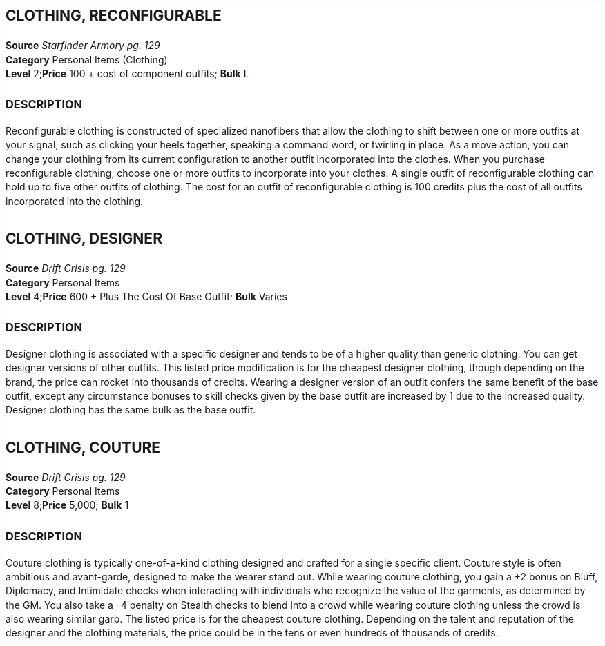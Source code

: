 ##  CLOTHING, RECONFIGURABLE

**Source** _Starfinder Armory pg. 129_  
**Category** Personal Items (Clothing)  
**Level** 2;**Price** 100 + cost of component outfits; **Bulk** L

### DESCRIPTION

Reconfigurable clothing is constructed of specialized nanofibers that allow the clothing to shift between one or more outfits at your signal, such as clicking your heels together, speaking a command word, or twirling in place. As a move action, you can change your clothing from its current configuration to another outfit incorporated into the clothes. When you purchase reconfigurable clothing, choose one or more outfits to incorporate into your clothes. A single outfit of reconfigurable clothing can hold up to five other outfits of clothing. The cost for an outfit of reconfigurable clothing is 100 credits plus the cost of all outfits incorporated into the clothing.

##  CLOTHING, DESIGNER

**Source** _Drift Crisis pg. 129_  
**Category** Personal Items  
**Level** 4;**Price** 600 + Plus The Cost Of Base Outfit; **Bulk** Varies

### DESCRIPTION

Designer clothing is associated with a specific designer and tends to be of a higher quality than generic clothing. You can get designer versions of other outfits. This listed price modification is for the cheapest designer clothing, though depending on the brand, the price can rocket into thousands of credits. Wearing a designer version of an outfit confers the same benefit of the base outfit, except any circumstance bonuses to skill checks given by the base outfit are increased by 1 due to the increased quality. Designer clothing has the same bulk as the base outfit.

## CLOTHING, COUTURE

**Source** _Drift Crisis pg. 129_  
**Category** Personal Items  
**Level** 8;**Price** 5,000; **Bulk** 1

### DESCRIPTION

Couture clothing is typically one-of-a-kind clothing designed and crafted for a single specific client. Couture style is often ambitious and avant-garde, designed to make the wearer stand out. While wearing couture clothing, you gain a +2 bonus on Bluff, Diplomacy, and Intimidate checks when interacting with individuals who recognize the value of the garments, as determined by the GM. You also take a –4 penalty on Stealth checks to blend into a crowd while wearing couture clothing unless the crowd is also wearing similar garb. The listed price is for the cheapest couture clothing. Depending on the talent and reputation of the designer and the clothing materials, the price could be in the tens or even hundreds of thousands of credits.
